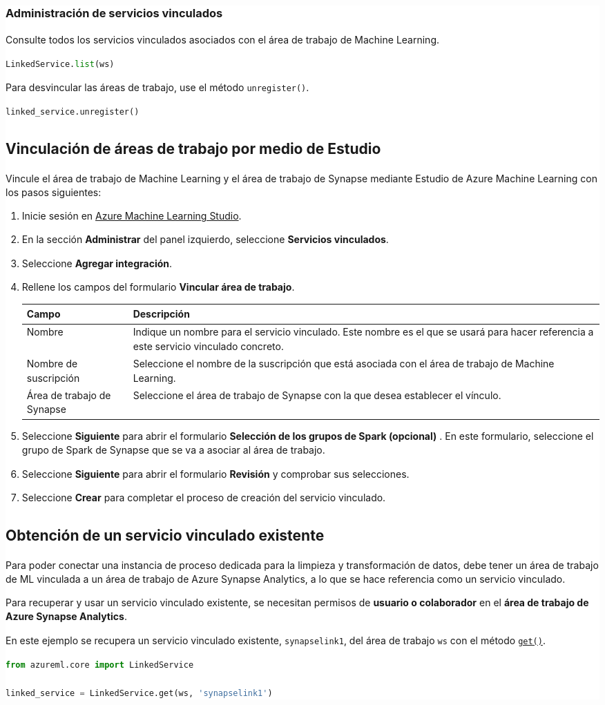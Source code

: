### <a name="manage-linked-services"></a>Administración de servicios vinculados

Consulte todos los servicios vinculados asociados con el área de trabajo de Machine Learning.

```python
LinkedService.list(ws)
```

Para desvincular las áreas de trabajo, use el método `unregister()`.

``` python
linked_service.unregister()
```

<a name="link-studio"></a>
## <a name="link-workspaces-via-studio"></a>Vinculación de áreas de trabajo por medio de Estudio

Vincule el área de trabajo de Machine Learning y el área de trabajo de Synapse mediante Estudio de Azure Machine Learning con los pasos siguientes: 

1. Inicie sesión en [Azure Machine Learning Studio](https://ml.azure.com/).
1. En la sección **Administrar** del panel izquierdo, seleccione **Servicios vinculados**.
1. Seleccione **Agregar integración**.
1. Rellene los campos del formulario **Vincular área de trabajo**.

    |Campo| Descripción    
    |---|---
    |Nombre| Indique un nombre para el servicio vinculado. Este nombre es el que se usará para hacer referencia a este servicio vinculado concreto.
    |Nombre de suscripción | Seleccione el nombre de la suscripción que está asociada con el área de trabajo de Machine Learning. 
    |Área de trabajo de Synapse | Seleccione el área de trabajo de Synapse con la que desea establecer el vínculo.
    
1. Seleccione **Siguiente** para abrir el formulario **Selección de los grupos de Spark (opcional)** . En este formulario, seleccione el grupo de Spark de Synapse que se va a asociar al área de trabajo.

1. Seleccione **Siguiente** para abrir el formulario **Revisión** y comprobar sus selecciones.
1. Seleccione **Crear** para completar el proceso de creación del servicio vinculado.

## <a name="get-an-existing-linked-service"></a>Obtención de un servicio vinculado existente

Para poder conectar una instancia de proceso dedicada para la limpieza y transformación de datos, debe tener un área de trabajo de ML vinculada a un área de trabajo de Azure Synapse Analytics, a lo que se hace referencia como un servicio vinculado. 

Para recuperar y usar un servicio vinculado existente, se necesitan permisos de **usuario o colaborador** en el **área de trabajo de Azure Synapse Analytics**.

En este ejemplo se recupera un servicio vinculado existente, `synapselink1`, del área de trabajo `ws` con el método [`get()`](/python/api/azureml-core/azureml.core.linkedservice#get-workspace--name-).
```python
from azureml.core import LinkedService

linked_service = LinkedService.get(ws, 'synapselink1')
```
